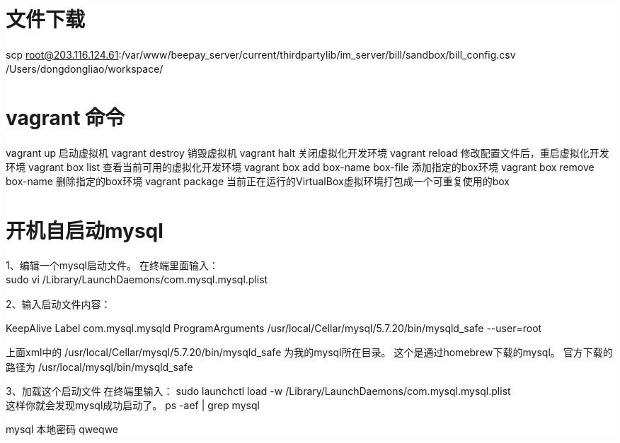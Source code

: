 # 文件下载
scp root@203.116.124.61:/var/www/beepay_server/current/thirdpartylib/im_server/bill/sandbox/bill_config.csv /Users/dongdongliao/workspace/

# vagrant 命令
vagrant up 启动虚拟机
vagrant destroy 销毁虚拟机
vagrant halt 关闭虚拟化开发环境
vagrant reload 修改配置文件后，重启虚拟化开发环境
vagrant box list 查看当前可用的虚拟化开发环境
vagrant box add box-name box-file 添加指定的box环境
vagrant box remove box-name 删除指定的box环境
vagrant package 当前正在运行的VirtualBox虚拟环境打包成一个可重复使用的box

# 开机自启动mysql
1、编辑一个mysql启动文件。
在终端里面输入：    
sudo vi /Library/LaunchDaemons/com.mysql.mysql.plist

2、输入启动文件内容：
<?xml version="1.0" encoding="UTF-8"?>    
<!DOCTYPE plist PUBLIC "-//Apple//DTD PLIST 1.0//EN" "http://www.apple.com/DTDs/PropertyList-1.0.dtd">    
<plist version="1.0">    
  <dict>    
    <key>KeepAlive</key>    
    <true/>    
    <key>Label</key>    
    <string>com.mysql.mysqld</string>    
    <key>ProgramArguments</key>    
    <array>    
    <string>/usr/local/Cellar/mysql/5.7.20/bin/mysqld_safe</string>    
    <string>--user=root</string>    
    </array>      
  </dict>    
</plist>

上面xml中的 /usr/local/Cellar/mysql/5.7.20/bin/mysqld_safe 为我的mysql所在目录。
这个是通过homebrew下载的mysql。
官方下载的路径为 /usr/local/mysql/bin/mysqld_safe


3、加载这个启动文件
在终端里输入：
sudo launchctl load -w /Library/LaunchDaemons/com.mysql.mysql.plist  
这样你就会发现mysql成功启动了。
ps -aef | grep mysql


mysql 本地密码 qweqwe
